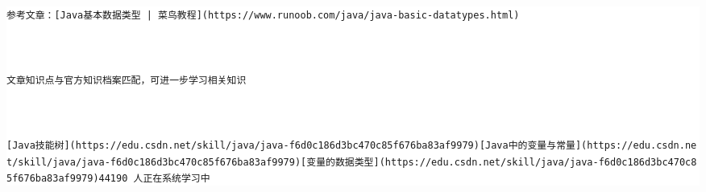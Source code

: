 ```
参考文章：[Java基本数据类型 | 菜鸟教程](https://www.runoob.com/java/java-basic-datatypes.html)



文章知识点与官方知识档案匹配，可进一步学习相关知识



[Java技能树](https://edu.csdn.net/skill/java/java-f6d0c186d3bc470c85f676ba83af9979)[Java中的变量与常量](https://edu.csdn.net/skill/java/java-f6d0c186d3bc470c85f676ba83af9979)[变量的数据类型](https://edu.csdn.net/skill/java/java-f6d0c186d3bc470c85f676ba83af9979)44190 人正在系统学习中